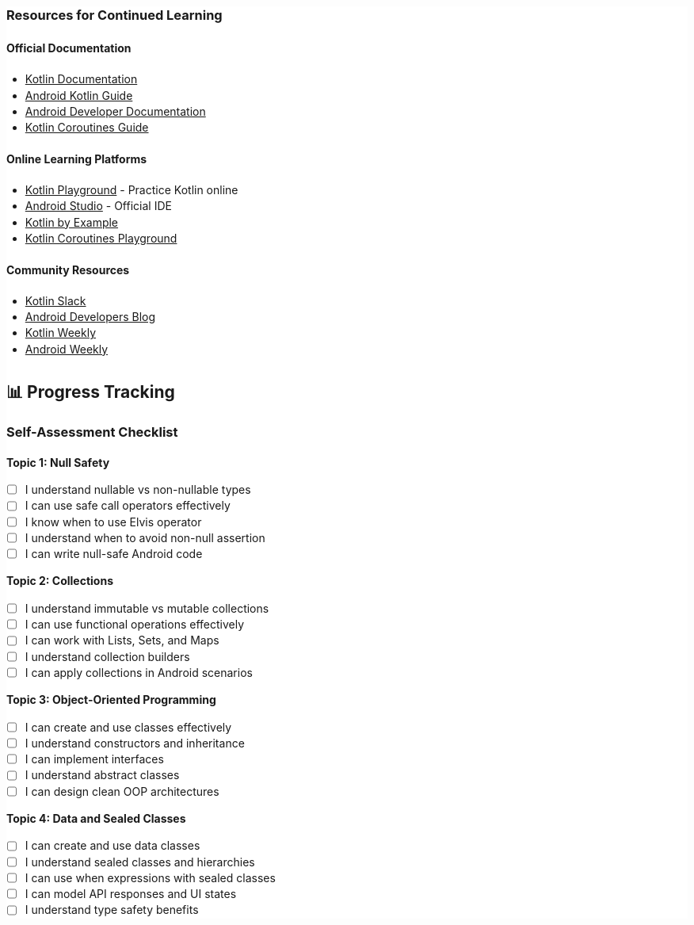 ### Resources for Continued Learning

#### Official Documentation
- [Kotlin Documentation](https://kotlinlang.org/docs/home.html)
- [Android Kotlin Guide](https://developer.android.com/kotlin)
- [Android Developer Documentation](https://developer.android.com/docs)
- [Kotlin Coroutines Guide](https://kotlinlang.org/docs/coroutines-guide.html)

#### Online Learning Platforms
- [Kotlin Playground](https://play.kotlinlang.org/) - Practice Kotlin online
- [Android Studio](https://developer.android.com/studio) - Official IDE
- [Kotlin by Example](https://play.kotlinlang.org/byExample/overview)
- [Kotlin Coroutines Playground](https://play.kotlinlang.org/hands-on/Introduction%20to%20Coroutines/)

#### Community Resources
- [Kotlin Slack](https://kotlinlang.slack.com/)
- [Android Developers Blog](https://android-developers.googleblog.com/)
- [Kotlin Weekly](http://kotlinweekly.net/)
- [Android Weekly](https://androidweekly.net/)

## 📊 Progress Tracking

### Self-Assessment Checklist

**Topic 1: Null Safety**
- [ ] I understand nullable vs non-nullable types
- [ ] I can use safe call operators effectively
- [ ] I know when to use Elvis operator
- [ ] I understand when to avoid non-null assertion
- [ ] I can write null-safe Android code

**Topic 2: Collections**
- [ ] I understand immutable vs mutable collections
- [ ] I can use functional operations effectively
- [ ] I can work with Lists, Sets, and Maps
- [ ] I understand collection builders
- [ ] I can apply collections in Android scenarios

**Topic 3: Object-Oriented Programming**
- [ ] I can create and use classes effectively
- [ ] I understand constructors and inheritance
- [ ] I can implement interfaces
- [ ] I understand abstract classes
- [ ] I can design clean OOP architectures

**Topic 4: Data and Sealed Classes**
- [ ] I can create and use data classes
- [ ] I understand sealed classes and hierarchies
- [ ] I can use when expressions with sealed classes
- [ ] I can model API responses and UI states
- [ ] I understand type safety benefits
